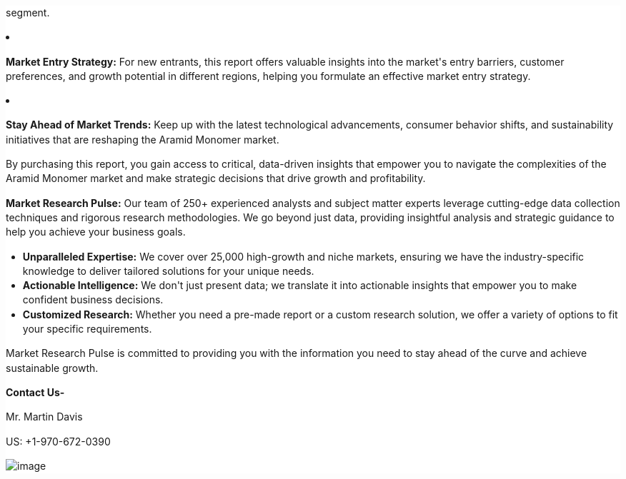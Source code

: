 segment.</p></li><li><p><strong>Market Entry Strategy:</strong> For new entrants, this report offers valuable insights into the market's entry barriers, customer preferences, and growth potential in different regions, helping you formulate an effective market entry strategy.</p></li><li><p><strong>Stay Ahead of Market Trends:</strong> Keep up with the latest technological advancements, consumer behavior shifts, and sustainability initiatives that are reshaping the Aramid Monomer market.</p></li></ol><p>By purchasing this report, you gain access to critical, data-driven insights that empower you to navigate the complexities of the Aramid Monomer market and make strategic decisions that drive growth and profitability.</p><p><strong>Market Research Pulse:</strong>&nbsp;Our team of 250+ experienced analysts and subject matter experts leverage cutting-edge data collection techniques and rigorous research methodologies. We go beyond just data, providing insightful analysis and strategic guidance to help you achieve your business goals.</p><ul><li><strong>Unparalleled Expertise:</strong>&nbsp;We cover over 25,000 high-growth and niche markets, ensuring we have the industry-specific knowledge to deliver tailored solutions for your unique needs.</li><li><strong>Actionable Intelligence:</strong>&nbsp;We don't just present data; we translate it into actionable insights that empower you to make confident business decisions.</li><li><strong>Customized Research:</strong>&nbsp;Whether you need a pre-made report or a custom research solution, we offer a variety of options to fit your specific requirements.</li></ul><p>Market Research Pulse is committed to providing you with the information you need to stay ahead of the curve and achieve sustainable growth.</p><p><strong>Contact Us-</strong></p><p>Mr. Martin Davis</p><p>US: +1-970-672-0390</p>
![image](https://github.com/user-attachments/assets/73bc5cae-5879-4702-997b-76223a227b39)
